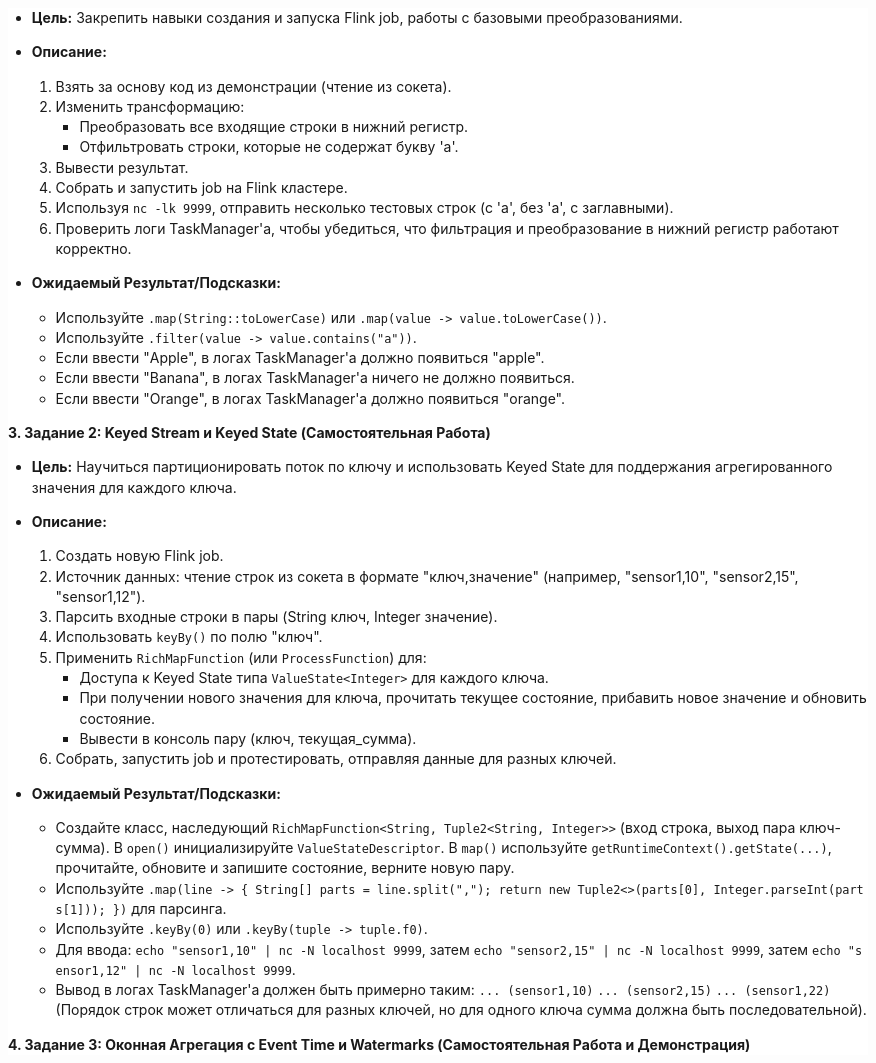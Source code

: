 - **Цель:** Закрепить навыки создания и запуска Flink job, работы с базовыми преобразованиями.
- **Описание:**
    1.  Взять за основу код из демонстрации (чтение из сокета).
    2.  Изменить трансформацию:
        - Преобразовать все входящие строки в нижний регистр.
        - Отфильтровать строки, которые не содержат букву 'a'.
    3.  Вывести результат.
    4.  Собрать и запустить job на Flink кластере.
    5.  Используя `nc -lk 9999`, отправить несколько тестовых строк (с 'a', без 'a', с заглавными).
    6.  Проверить логи TaskManager'а, чтобы убедиться, что фильтрация и преобразование в нижний регистр работают корректно.

- **Ожидаемый Результат/Подсказки:**
    - Используйте `.map(String::toLowerCase)` или `.map(value -> value.toLowerCase())`.
    - Используйте `.filter(value -> value.contains("a"))`.
    - Если ввести "Apple", в логах TaskManager'а должно появиться "apple".
    - Если ввести "Banana", в логах TaskManager'а ничего не должно появиться.
    - Если ввести "Orange", в логах TaskManager'а должно появиться "orange".

**3. Задание 2: Keyed Stream и Keyed State (Самостоятельная Работа)**

- **Цель:** Научиться партиционировать поток по ключу и использовать Keyed State для поддержания агрегированного значения для каждого ключа.
- **Описание:**
    1.  Создать новую Flink job.
    2.  Источник данных: чтение строк из сокета в формате "ключ,значение" (например, "sensor1,10", "sensor2,15", "sensor1,12").
    3.  Парсить входные строки в пары (String ключ, Integer значение).
    4.  Использовать `keyBy()` по полю "ключ".
    5.  Применить `RichMapFunction` (или `ProcessFunction`) для:
        - Доступа к Keyed State типа `ValueState<Integer>` для каждого ключа.
        - При получении нового значения для ключа, прочитать текущее состояние, прибавить новое значение и обновить состояние.
        - Вывести в консоль пару (ключ, текущая_сумма).
    6.  Собрать, запустить job и протестировать, отправляя данные для разных ключей.

- **Ожидаемый Результат/Подсказки:**
    - Создайте класс, наследующий `RichMapFunction<String, Tuple2<String, Integer>>` (вход строка, выход пара ключ-сумма). В `open()` инициализируйте `ValueStateDescriptor`. В `map()` используйте `getRuntimeContext().getState(...)`, прочитайте, обновите и запишите состояние, верните новую пару.
    - Используйте `.map(line -> { String[] parts = line.split(","); return new Tuple2<>(parts[0], Integer.parseInt(parts[1])); })` для парсинга.
    - Используйте `.keyBy(0)` или `.keyBy(tuple -> tuple.f0)`.
    - Для ввода: `echo "sensor1,10" | nc -N localhost 9999`, затем `echo "sensor2,15" | nc -N localhost 9999`, затем `echo "sensor1,12" | nc -N localhost 9999`.
    - Вывод в логах TaskManager'а должен быть примерно таким:
        `... (sensor1,10)`
        `... (sensor2,15)`
        `... (sensor1,22)`
        (Порядок строк может отличаться для разных ключей, но для одного ключа сумма должна быть последовательной).

**4. Задание 3: Оконная Агрегация с Event Time и Watermarks (Самостоятельная Работа и Демонстрация)**
